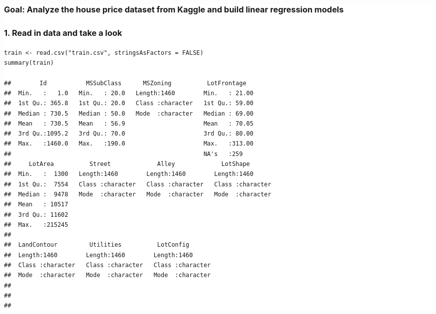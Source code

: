 ### Goal: Analyze the house price dataset from Kaggle and build linear regression models

### 1. Read in data and take a look

    train <- read.csv("train.csv", stringsAsFactors = FALSE)
    summary(train)

    ##        Id           MSSubClass      MSZoning          LotFrontage    
    ##  Min.   :   1.0   Min.   : 20.0   Length:1460        Min.   : 21.00  
    ##  1st Qu.: 365.8   1st Qu.: 20.0   Class :character   1st Qu.: 59.00  
    ##  Median : 730.5   Median : 50.0   Mode  :character   Median : 69.00  
    ##  Mean   : 730.5   Mean   : 56.9                      Mean   : 70.05  
    ##  3rd Qu.:1095.2   3rd Qu.: 70.0                      3rd Qu.: 80.00  
    ##  Max.   :1460.0   Max.   :190.0                      Max.   :313.00  
    ##                                                      NA's   :259     
    ##     LotArea          Street             Alley             LotShape        
    ##  Min.   :  1300   Length:1460        Length:1460        Length:1460       
    ##  1st Qu.:  7554   Class :character   Class :character   Class :character  
    ##  Median :  9478   Mode  :character   Mode  :character   Mode  :character  
    ##  Mean   : 10517                                                           
    ##  3rd Qu.: 11602                                                           
    ##  Max.   :215245                                                           
    ##                                                                           
    ##  LandContour         Utilities          LotConfig        
    ##  Length:1460        Length:1460        Length:1460       
    ##  Class :character   Class :character   Class :character  
    ##  Mode  :character   Mode  :character   Mode  :character  
    ##                                                          
    ##                                                          
    ##                                                          